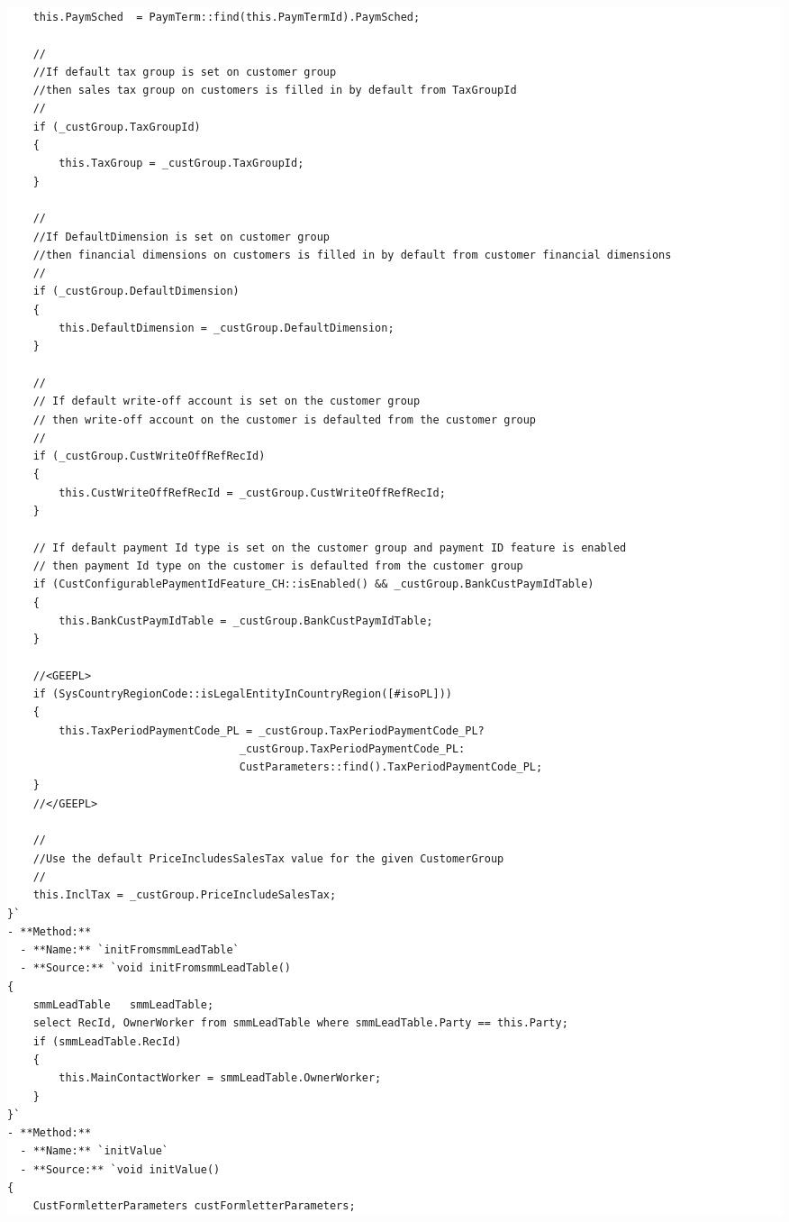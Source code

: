         this.PaymSched  = PaymTerm::find(this.PaymTermId).PaymSched;

        //
        //If default tax group is set on customer group
        //then sales tax group on customers is filled in by default from TaxGroupId
        //
        if (_custGroup.TaxGroupId)
        {
            this.TaxGroup = _custGroup.TaxGroupId;
        }

        //
        //If DefaultDimension is set on customer group
        //then financial dimensions on customers is filled in by default from customer financial dimensions
        //
        if (_custGroup.DefaultDimension)
        {
            this.DefaultDimension = _custGroup.DefaultDimension;
        }

        //
        // If default write-off account is set on the customer group
        // then write-off account on the customer is defaulted from the customer group
        //
        if (_custGroup.CustWriteOffRefRecId)
        {
            this.CustWriteOffRefRecId = _custGroup.CustWriteOffRefRecId;
        }

        // If default payment Id type is set on the customer group and payment ID feature is enabled
        // then payment Id type on the customer is defaulted from the customer group
        if (CustConfigurablePaymentIdFeature_CH::isEnabled() && _custGroup.BankCustPaymIdTable)
        {
            this.BankCustPaymIdTable = _custGroup.BankCustPaymIdTable;
        }

        //<GEEPL>
        if (SysCountryRegionCode::isLegalEntityInCountryRegion([#isoPL]))
        {
            this.TaxPeriodPaymentCode_PL = _custGroup.TaxPeriodPaymentCode_PL?
                                        _custGroup.TaxPeriodPaymentCode_PL:
                                        CustParameters::find().TaxPeriodPaymentCode_PL;
        }
        //</GEEPL>

        //
        //Use the default PriceIncludesSalesTax value for the given CustomerGroup
        //
        this.InclTax = _custGroup.PriceIncludeSalesTax;
    }`
    - **Method:**
      - **Name:** `initFromsmmLeadTable`
      - **Source:** `void initFromsmmLeadTable()
    {
        smmLeadTable   smmLeadTable;
        select RecId, OwnerWorker from smmLeadTable where smmLeadTable.Party == this.Party;
        if (smmLeadTable.RecId)
        {
            this.MainContactWorker = smmLeadTable.OwnerWorker;
        }
    }`
    - **Method:**
      - **Name:** `initValue`
      - **Source:** `void initValue()
    {
        CustFormletterParameters custFormletterParameters;